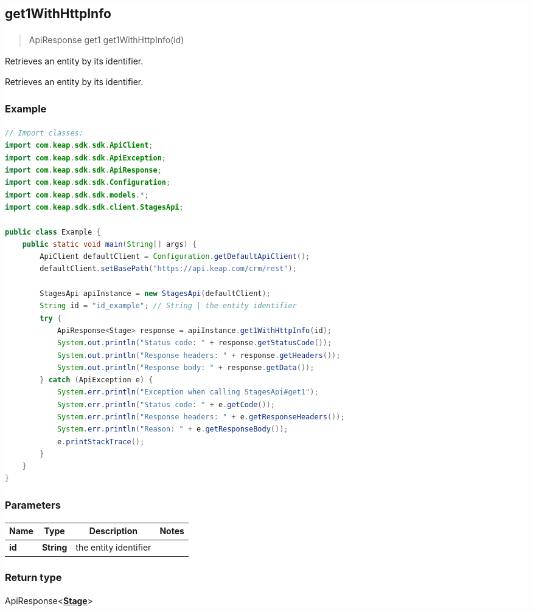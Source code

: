 ## get1WithHttpInfo

> ApiResponse<Stage> get1 get1WithHttpInfo(id)

Retrieves an entity by its identifier.

Retrieves an entity by its identifier.

### Example

```java
// Import classes:
import com.keap.sdk.sdk.ApiClient;
import com.keap.sdk.sdk.ApiException;
import com.keap.sdk.sdk.ApiResponse;
import com.keap.sdk.sdk.Configuration;
import com.keap.sdk.sdk.models.*;
import com.keap.sdk.sdk.client.StagesApi;

public class Example {
    public static void main(String[] args) {
        ApiClient defaultClient = Configuration.getDefaultApiClient();
        defaultClient.setBasePath("https://api.keap.com/crm/rest");

        StagesApi apiInstance = new StagesApi(defaultClient);
        String id = "id_example"; // String | the entity identifier
        try {
            ApiResponse<Stage> response = apiInstance.get1WithHttpInfo(id);
            System.out.println("Status code: " + response.getStatusCode());
            System.out.println("Response headers: " + response.getHeaders());
            System.out.println("Response body: " + response.getData());
        } catch (ApiException e) {
            System.err.println("Exception when calling StagesApi#get1");
            System.err.println("Status code: " + e.getCode());
            System.err.println("Response headers: " + e.getResponseHeaders());
            System.err.println("Reason: " + e.getResponseBody());
            e.printStackTrace();
        }
    }
}
```

### Parameters


| Name | Type | Description  | Notes |
|------------- | ------------- | ------------- | -------------|
| **id** | **String**| the entity identifier | |

### Return type

ApiResponse<[**Stage**](Stage.md)>
